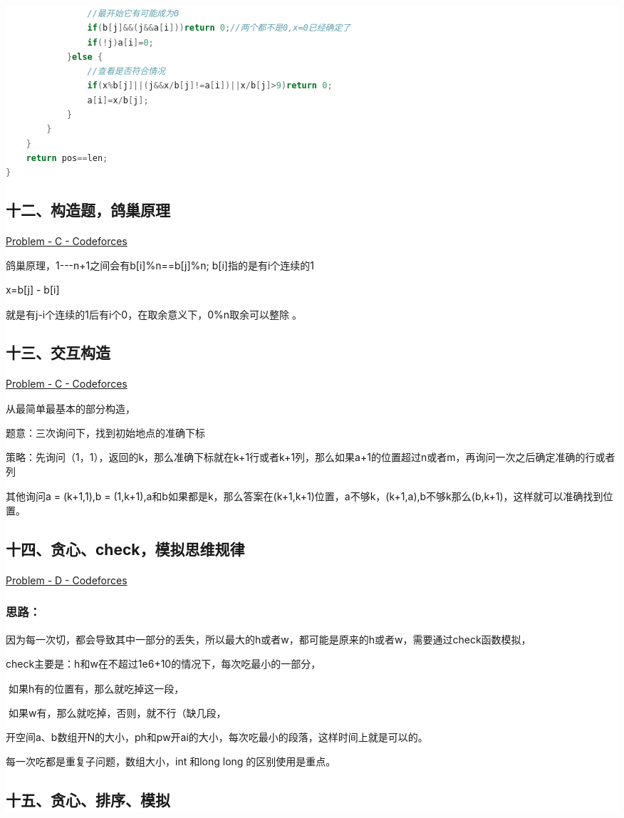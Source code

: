 ```c++
                //最开始它有可能成为0
                if(b[j]&&(j&&a[i]))return 0;//两个都不是0,x=0已经确定了
                if(!j)a[i]=0;
            }else {
                //查看是否符合情况
                if(x%b[j]||(j&&x/b[j]!=a[i])||x/b[j]>9)return 0;
                a[i]=x/b[j];
            }
        }
    }
    return pos==len;
}
```

## 十二、构造题，鸽巢原理

[Problem - C - Codeforces](https://codeforces.com/group/QJA47ykHfD/contest/437692/problem/C)

鸽巢原理，1---n+1之间会有b[i]%n==b[j]%n;  b[i]指的是有i个连续的1  

x=b[j] - b[i]  

就是有j-i个连续的1后有i个0，在取余意义下，0%n取余可以整除 。

## 十三、交互构造

[Problem - C - Codeforces](https://codeforces.com/contest/1797/problem/C)

从最简单最基本的部分构造，

题意：三次询问下，找到初始地点的准确下标

策略：先询问（1，1），返回的k，那么准确下标就在k+1行或者k+1列，那么如果a+1的位置超过n或者m，再询问一次之后确定准确的行或者列

其他询问a = (k+1,1),b = (1,k+1),a和b如果都是k，那么答案在(k+1,k+1)位置，a不够k，(k+1,a),b不够k那么(b,k+1)，这样就可以准确找到位置。

## 十四、贪心、check，模拟思维规律

[Problem - D - Codeforces](https://codeforces.com/contest/1816/problem/D)

### 思路：

因为每一次切，都会导致其中一部分的丢失，所以最大的h或者w，都可能是原来的h或者w，需要通过check函数模拟，

check主要是：h和w在不超过1e6+10的情况下，每次吃最小的一部分，

​				如果h有的位置有，那么就吃掉这一段，

​				如果w有，那么就吃掉，否则，就不行（缺几段，

开空间a、b数组开N的大小，ph和pw开ai的大小，每次吃最小的段落，这样时间上就是可以的。

每一次吃都是重复子问题，数组大小，int 和long long 的区别使用是重点。

## 十五、贪心、排序、模拟
